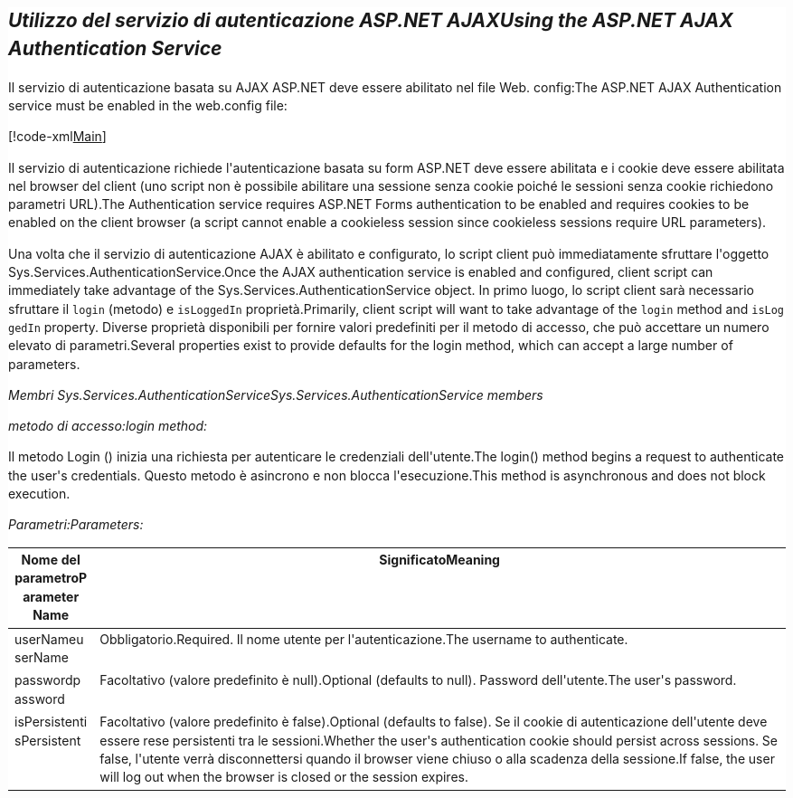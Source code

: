 ## <a name="using-the-aspnet-ajax-authentication-service"></a><span data-ttu-id="e8c08-129">*Utilizzo del servizio di autenticazione ASP.NET AJAX*</span><span class="sxs-lookup"><span data-stu-id="e8c08-129">*Using the ASP.NET AJAX Authentication Service*</span></span>

<span data-ttu-id="e8c08-130">Il servizio di autenticazione basata su AJAX ASP.NET deve essere abilitato nel file Web. config:</span><span class="sxs-lookup"><span data-stu-id="e8c08-130">The ASP.NET AJAX Authentication service must be enabled in the web.config file:</span></span>

[!code-xml[Main](understanding-asp-net-ajax-authentication-and-profile-application-services/samples/sample1.xml)]

<span data-ttu-id="e8c08-131">Il servizio di autenticazione richiede l'autenticazione basata su form ASP.NET deve essere abilitata e i cookie deve essere abilitata nel browser del client (uno script non è possibile abilitare una sessione senza cookie poiché le sessioni senza cookie richiedono parametri URL).</span><span class="sxs-lookup"><span data-stu-id="e8c08-131">The Authentication service requires ASP.NET Forms authentication to be enabled and requires cookies to be enabled on the client browser (a script cannot enable a cookieless session since cookieless sessions require URL parameters).</span></span>

<span data-ttu-id="e8c08-132">Una volta che il servizio di autenticazione AJAX è abilitato e configurato, lo script client può immediatamente sfruttare l'oggetto Sys.Services.AuthenticationService.</span><span class="sxs-lookup"><span data-stu-id="e8c08-132">Once the AJAX authentication service is enabled and configured, client script can immediately take advantage of the Sys.Services.AuthenticationService object.</span></span> <span data-ttu-id="e8c08-133">In primo luogo, lo script client sarà necessario sfruttare il `login` (metodo) e `isLoggedIn` proprietà.</span><span class="sxs-lookup"><span data-stu-id="e8c08-133">Primarily, client script will want to take advantage of the `login` method and `isLoggedIn` property.</span></span> <span data-ttu-id="e8c08-134">Diverse proprietà disponibili per fornire valori predefiniti per il metodo di accesso, che può accettare un numero elevato di parametri.</span><span class="sxs-lookup"><span data-stu-id="e8c08-134">Several properties exist to provide defaults for the login method, which can accept a large number of parameters.</span></span>

<span data-ttu-id="e8c08-135">*Membri Sys.Services.AuthenticationService*</span><span class="sxs-lookup"><span data-stu-id="e8c08-135">*Sys.Services.AuthenticationService members*</span></span>

<span data-ttu-id="e8c08-136">*metodo di accesso:*</span><span class="sxs-lookup"><span data-stu-id="e8c08-136">*login method:*</span></span>

<span data-ttu-id="e8c08-137">Il metodo Login () inizia una richiesta per autenticare le credenziali dell'utente.</span><span class="sxs-lookup"><span data-stu-id="e8c08-137">The login() method begins a request to authenticate the user's credentials.</span></span> <span data-ttu-id="e8c08-138">Questo metodo è asincrono e non blocca l'esecuzione.</span><span class="sxs-lookup"><span data-stu-id="e8c08-138">This method is asynchronous and does not block execution.</span></span>

<span data-ttu-id="e8c08-139">*Parametri:*</span><span class="sxs-lookup"><span data-stu-id="e8c08-139">*Parameters:*</span></span>

| <span data-ttu-id="e8c08-140">**Nome del parametro**</span><span class="sxs-lookup"><span data-stu-id="e8c08-140">**Parameter Name**</span></span> | <span data-ttu-id="e8c08-141">**Significato**</span><span class="sxs-lookup"><span data-stu-id="e8c08-141">**Meaning**</span></span> |
| --- | --- |
| <span data-ttu-id="e8c08-142">userName</span><span class="sxs-lookup"><span data-stu-id="e8c08-142">userName</span></span> | <span data-ttu-id="e8c08-143">Obbligatorio.</span><span class="sxs-lookup"><span data-stu-id="e8c08-143">Required.</span></span> <span data-ttu-id="e8c08-144">Il nome utente per l'autenticazione.</span><span class="sxs-lookup"><span data-stu-id="e8c08-144">The username to authenticate.</span></span> |
| <span data-ttu-id="e8c08-145">password</span><span class="sxs-lookup"><span data-stu-id="e8c08-145">password</span></span> | <span data-ttu-id="e8c08-146">Facoltativo (valore predefinito è null).</span><span class="sxs-lookup"><span data-stu-id="e8c08-146">Optional (defaults to null).</span></span> <span data-ttu-id="e8c08-147">Password dell'utente.</span><span class="sxs-lookup"><span data-stu-id="e8c08-147">The user's password.</span></span> |
| <span data-ttu-id="e8c08-148">isPersistent</span><span class="sxs-lookup"><span data-stu-id="e8c08-148">isPersistent</span></span> | <span data-ttu-id="e8c08-149">Facoltativo (valore predefinito è false).</span><span class="sxs-lookup"><span data-stu-id="e8c08-149">Optional (defaults to false).</span></span> <span data-ttu-id="e8c08-150">Se il cookie di autenticazione dell'utente deve essere rese persistenti tra le sessioni.</span><span class="sxs-lookup"><span data-stu-id="e8c08-150">Whether the user's authentication cookie should persist across sessions.</span></span> <span data-ttu-id="e8c08-151">Se false, l'utente verrà disconnettersi quando il browser viene chiuso o alla scadenza della sessione.</span><span class="sxs-lookup"><span data-stu-id="e8c08-151">If false, the user will log out when the browser is closed or the session expires.</span></span> |